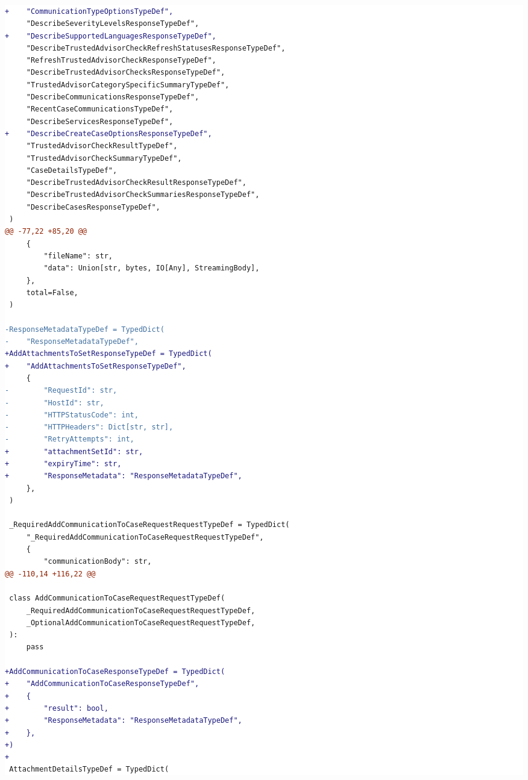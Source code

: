 ```diff
+    "CommunicationTypeOptionsTypeDef",
     "DescribeSeverityLevelsResponseTypeDef",
+    "DescribeSupportedLanguagesResponseTypeDef",
     "DescribeTrustedAdvisorCheckRefreshStatusesResponseTypeDef",
     "RefreshTrustedAdvisorCheckResponseTypeDef",
     "DescribeTrustedAdvisorChecksResponseTypeDef",
     "TrustedAdvisorCategorySpecificSummaryTypeDef",
     "DescribeCommunicationsResponseTypeDef",
     "RecentCaseCommunicationsTypeDef",
     "DescribeServicesResponseTypeDef",
+    "DescribeCreateCaseOptionsResponseTypeDef",
     "TrustedAdvisorCheckResultTypeDef",
     "TrustedAdvisorCheckSummaryTypeDef",
     "CaseDetailsTypeDef",
     "DescribeTrustedAdvisorCheckResultResponseTypeDef",
     "DescribeTrustedAdvisorCheckSummariesResponseTypeDef",
     "DescribeCasesResponseTypeDef",
 )
@@ -77,22 +85,20 @@
     {
         "fileName": str,
         "data": Union[str, bytes, IO[Any], StreamingBody],
     },
     total=False,
 )
 
-ResponseMetadataTypeDef = TypedDict(
-    "ResponseMetadataTypeDef",
+AddAttachmentsToSetResponseTypeDef = TypedDict(
+    "AddAttachmentsToSetResponseTypeDef",
     {
-        "RequestId": str,
-        "HostId": str,
-        "HTTPStatusCode": int,
-        "HTTPHeaders": Dict[str, str],
-        "RetryAttempts": int,
+        "attachmentSetId": str,
+        "expiryTime": str,
+        "ResponseMetadata": "ResponseMetadataTypeDef",
     },
 )
 
 _RequiredAddCommunicationToCaseRequestRequestTypeDef = TypedDict(
     "_RequiredAddCommunicationToCaseRequestRequestTypeDef",
     {
         "communicationBody": str,
@@ -110,14 +116,22 @@
 
 class AddCommunicationToCaseRequestRequestTypeDef(
     _RequiredAddCommunicationToCaseRequestRequestTypeDef,
     _OptionalAddCommunicationToCaseRequestRequestTypeDef,
 ):
     pass
 
+AddCommunicationToCaseResponseTypeDef = TypedDict(
+    "AddCommunicationToCaseResponseTypeDef",
+    {
+        "result": bool,
+        "ResponseMetadata": "ResponseMetadataTypeDef",
+    },
+)
+
 AttachmentDetailsTypeDef = TypedDict(
```
